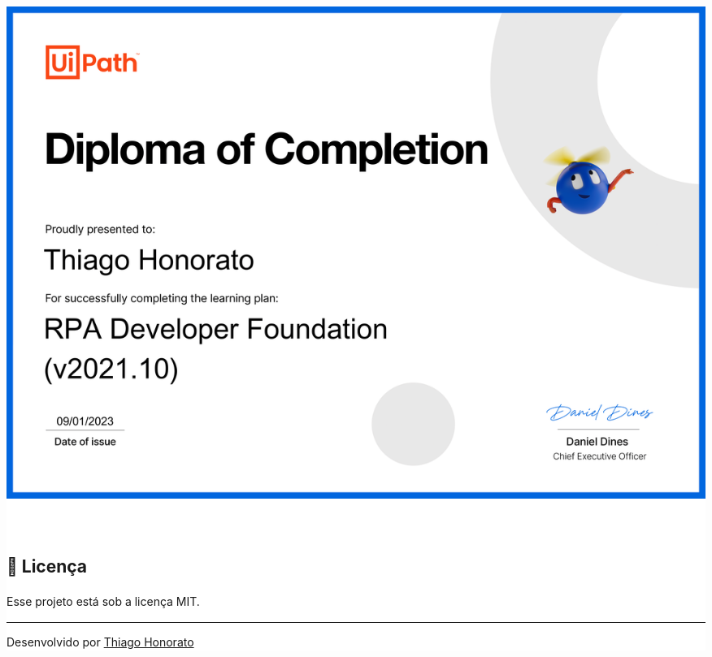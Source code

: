  <img alt="certificado" src=".github/Certificado - Thiago Honorato da Silva.png" width="100%">
</p>
<br>

## :memo: Licença

Esse projeto está sob a licença MIT.

---

Desenvolvido por [Thiago Honorato](https://www.linkedin.com/in/honoratothiago/)
